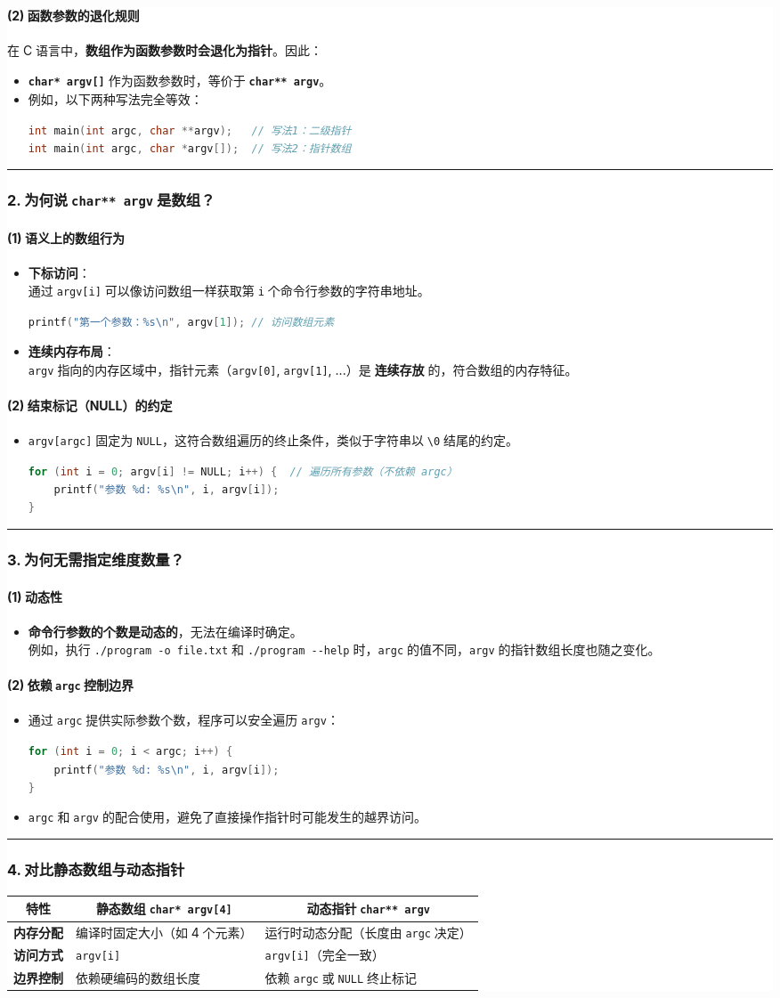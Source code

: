 #### **(2) 函数参数的退化规则**
在 C 语言中，**数组作为函数参数时会退化为指针**。因此：
- **`char* argv[]`** 作为函数参数时，等价于 **`char** argv`**。  
- 例如，以下两种写法完全等效：
  ```c
  int main(int argc, char **argv);   // 写法1：二级指针
  int main(int argc, char *argv[]);  // 写法2：指针数组
  ```

---

### **2. 为何说 `char** argv` 是数组？**
#### **(1) 语义上的数组行为**
- **下标访问**：  
  通过 `argv[i]` 可以像访问数组一样获取第 `i` 个命令行参数的字符串地址。
  ```c
  printf("第一个参数：%s\n", argv[1]); // 访问数组元素
  ```
- **连续内存布局**：  
  `argv` 指向的内存区域中，指针元素（`argv[0]`, `argv[1]`, ...）是 **连续存放** 的，符合数组的内存特征。

#### **(2) 结束标记（NULL）的约定**
- `argv[argc]` 固定为 `NULL`，这符合数组遍历的终止条件，类似于字符串以 `\0` 结尾的约定。
  ```c
  for (int i = 0; argv[i] != NULL; i++) {  // 遍历所有参数（不依赖 argc）
      printf("参数 %d: %s\n", i, argv[i]);
  }
  ```

---

### **3. 为何无需指定维度数量？**
#### **(1) 动态性**
- **命令行参数的个数是动态的**，无法在编译时确定。  
  例如，执行 `./program -o file.txt` 和 `./program --help` 时，`argc` 的值不同，`argv` 的指针数组长度也随之变化。

#### **(2) 依赖 `argc` 控制边界**
- 通过 `argc` 提供实际参数个数，程序可以安全遍历 `argv`：
  ```c
  for (int i = 0; i < argc; i++) {
      printf("参数 %d: %s\n", i, argv[i]);
  }
  ```
- `argc` 和 `argv` 的配合使用，避免了直接操作指针时可能发生的越界访问。

---

### **4. 对比静态数组与动态指针**
| 特性         | 静态数组 `char* argv[4]`      | 动态指针 `char** argv`               |
| ------------ | ----------------------------- | ------------------------------------ |
| **内存分配** | 编译时固定大小（如 4 个元素） | 运行时动态分配（长度由 `argc` 决定） |
| **访问方式** | `argv[i]`                     | `argv[i]`（完全一致）                |
| **边界控制** | 依赖硬编码的数组长度          | 依赖 `argc` 或 `NULL` 终止标记       |
